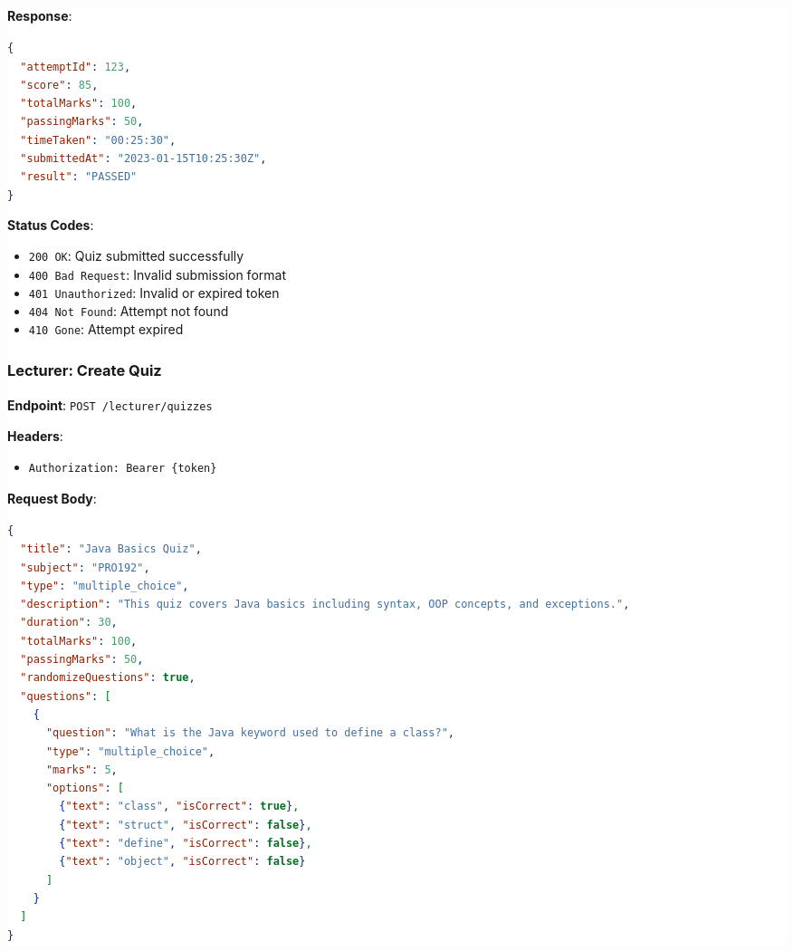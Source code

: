 **Response**:
```json
{
  "attemptId": 123,
  "score": 85,
  "totalMarks": 100,
  "passingMarks": 50,
  "timeTaken": "00:25:30",
  "submittedAt": "2023-01-15T10:25:30Z",
  "result": "PASSED"
}
```

**Status Codes**:
- `200 OK`: Quiz submitted successfully
- `400 Bad Request`: Invalid submission format
- `401 Unauthorized`: Invalid or expired token
- `404 Not Found`: Attempt not found
- `410 Gone`: Attempt expired

### Lecturer: Create Quiz

**Endpoint**: `POST /lecturer/quizzes`

**Headers**:
- `Authorization: Bearer {token}`

**Request Body**:
```json
{
  "title": "Java Basics Quiz",
  "subject": "PRO192",
  "type": "multiple_choice",
  "description": "This quiz covers Java basics including syntax, OOP concepts, and exceptions.",
  "duration": 30,
  "totalMarks": 100,
  "passingMarks": 50,
  "randomizeQuestions": true,
  "questions": [
    {
      "question": "What is the Java keyword used to define a class?",
      "type": "multiple_choice",
      "marks": 5,
      "options": [
        {"text": "class", "isCorrect": true},
        {"text": "struct", "isCorrect": false},
        {"text": "define", "isCorrect": false},
        {"text": "object", "isCorrect": false}
      ]
    }
  ]
}
```
